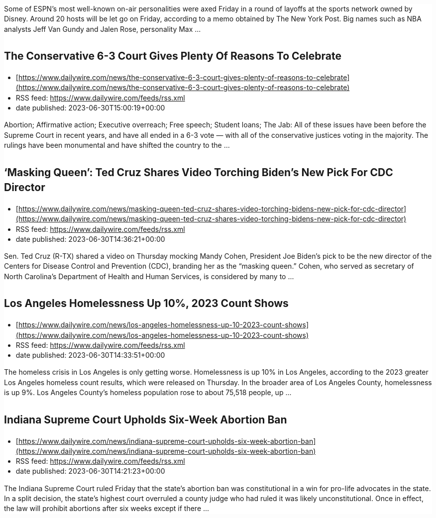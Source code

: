 Some of ESPN’s most well-known on-air personalities were axed Friday in a round of layoffs at the sports network owned by Disney. Around 20 hosts will be let go on Friday, according to a memo obtained by The New York Post. Big names such as NBA analysts Jeff Van Gundy and Jalen Rose, personality Max ...

## The Conservative 6-3 Court Gives Plenty Of Reasons To Celebrate
 - [https://www.dailywire.com/news/the-conservative-6-3-court-gives-plenty-of-reasons-to-celebrate](https://www.dailywire.com/news/the-conservative-6-3-court-gives-plenty-of-reasons-to-celebrate)
 - RSS feed: https://www.dailywire.com/feeds/rss.xml
 - date published: 2023-06-30T15:00:19+00:00

Abortion; Affirmative action; Executive overreach; Free speech; Student loans; The Jab: All of these issues have been before the Supreme Court in recent years, and have all ended in a 6-3 vote — with all of the conservative justices voting in the majority. The rulings have been monumental and have shifted the country to the ...

## ‘Masking Queen’: Ted Cruz Shares Video Torching Biden’s New Pick For CDC Director
 - [https://www.dailywire.com/news/masking-queen-ted-cruz-shares-video-torching-bidens-new-pick-for-cdc-director](https://www.dailywire.com/news/masking-queen-ted-cruz-shares-video-torching-bidens-new-pick-for-cdc-director)
 - RSS feed: https://www.dailywire.com/feeds/rss.xml
 - date published: 2023-06-30T14:36:21+00:00

Sen. Ted Cruz (R-TX) shared a video on Thursday mocking Mandy Cohen, President Joe Biden&#8217;s pick to be the new director of the Centers for Disease Control and Prevention (CDC), branding her as the &#8220;masking queen.&#8221; Cohen, who served as secretary of North Carolina’s Department of Health and Human Services, is considered by many to ...

## Los Angeles Homelessness Up 10%, 2023 Count Shows
 - [https://www.dailywire.com/news/los-angeles-homelessness-up-10-2023-count-shows](https://www.dailywire.com/news/los-angeles-homelessness-up-10-2023-count-shows)
 - RSS feed: https://www.dailywire.com/feeds/rss.xml
 - date published: 2023-06-30T14:33:51+00:00

The homeless crisis in Los Angeles is only getting worse. Homelessness is up 10% in Los Angeles, according to the 2023 greater Los Angeles homeless count results, which were released on Thursday. In the broader area of Los Angeles County, homelessness is up 9%. Los Angeles County&#8217;s homeless population rose to about 75,518 people, up ...

## Indiana Supreme Court Upholds Six-Week Abortion Ban
 - [https://www.dailywire.com/news/indiana-supreme-court-upholds-six-week-abortion-ban](https://www.dailywire.com/news/indiana-supreme-court-upholds-six-week-abortion-ban)
 - RSS feed: https://www.dailywire.com/feeds/rss.xml
 - date published: 2023-06-30T14:21:23+00:00

The Indiana Supreme Court ruled Friday that the state’s abortion ban was constitutional in a win for pro-life advocates in the state. In a split decision, the state’s highest court overruled a county judge who had ruled it was likely unconstitutional. Once in effect, the law will prohibit abortions after six weeks except if there ...
